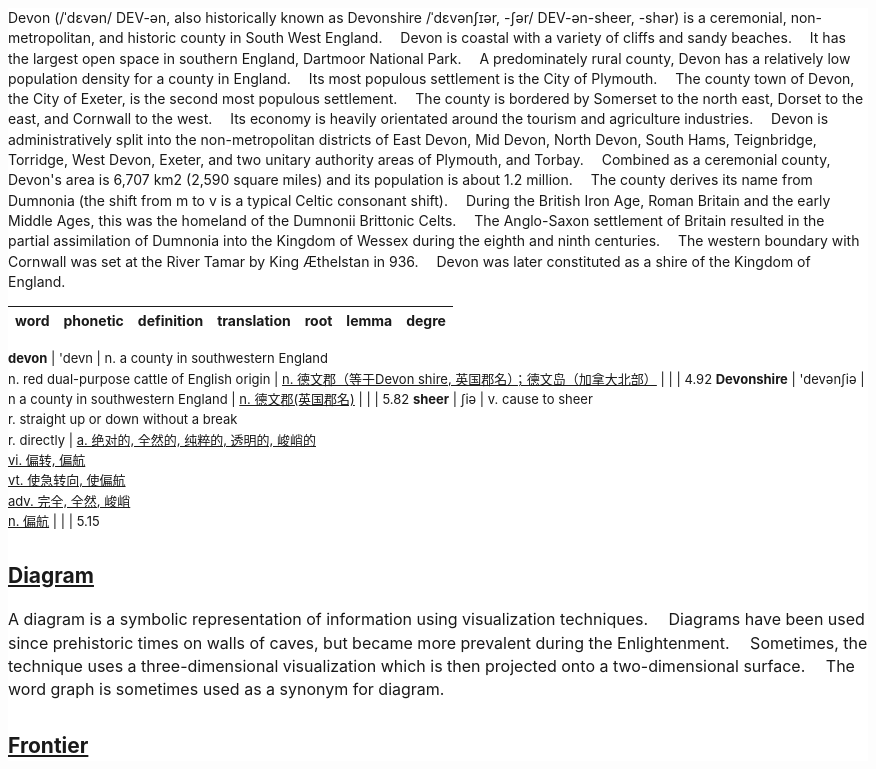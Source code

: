 Devon (/ˈdɛvən/ DEV-ən, also historically known as Devonshire /ˈdɛvənʃɪər, -ʃər/ DEV-ən-sheer, -⁠shər) is a ceremonial, non-metropolitan, and historic county in South West England. 　Devon is coastal with a variety of cliffs and sandy beaches. 　It has the largest open space in southern England, Dartmoor National Park. 　A predominately rural county, Devon has a relatively low population density for a county in England. 　Its most populous settlement is the City of Plymouth. 　The county town of Devon, the City of Exeter, is the second most populous settlement. 　The county is bordered by Somerset to the north east, Dorset to the east, and Cornwall to the west. 　Its economy is heavily orientated around the tourism and agriculture industries. 　Devon is administratively split into the non-metropolitan districts of East Devon, Mid Devon, North Devon, South Hams, Teignbridge, Torridge, West Devon, Exeter, and two unitary authority areas of Plymouth, and Torbay. 　Combined as a ceremonial county, Devon's area is 6,707 km2 (2,590 square miles) and its population is about 1.2 million. 　The county derives its name from Dumnonia (the shift from m to v is a typical Celtic consonant shift). 　During the British Iron Age, Roman Britain and the early Middle Ages, this was the homeland of the Dumnonii Brittonic Celts. 　The Anglo-Saxon settlement of Britain resulted in the partial assimilation of Dumnonia into the Kingdom of Wessex during the eighth and ninth centuries. 　The western boundary with Cornwall was set at the River Tamar by King Æthelstan in 936. 　Devon was later constituted as a shire of the Kingdom of England.
</font>

word | phonetic | definition | translation | root | lemma | degre
---- | ---- | ---- | ---- | ---- | ---- | ----
<font size=2>
<b>devon</b> | 'devn | n. a county in southwestern England<br>n. red dual-purpose cattle of English origin | <a href=https://en.wikipedia.org/wiki/devon>n. 德文郡（等于Devon shire, 英国郡名）；德文岛（加拿大北部）</a> |  |  | 4.92
<b>Devonshire</b> | 'devәnʃiә | n a county in southwestern England | <a href=https://en.wikipedia.org/wiki/Devonshire>n. 德文郡(英国郡名)</a> |  |  | 5.82
<b>sheer</b> | ʃiә | v. cause to sheer<br>r. straight up or down without a break<br>r. directly | <a href=https://en.wikipedia.org/wiki/sheer>a. 绝对的, 全然的, 纯粹的, 透明的, 峻峭的<br>vi. 偏转, 偏航<br>vt. 使急转向, 使偏航<br>adv. 完全, 全然, 峻峭<br>n. 偏航</a> |  |  | 5.15
</font>
<br>



## <a href=https://en.wikipedia.org/wiki/Diagram>Diagram</a> 
<font size=3>
A diagram is a symbolic representation of information using visualization techniques. 　Diagrams have been used since prehistoric times on walls of caves, but became more prevalent during the Enlightenment. 　Sometimes, the technique uses a three-dimensional visualization which is then projected onto a two-dimensional surface. 　The word graph is sometimes used as a synonym for diagram.
</font>

<br>



## <a href=https://en.wikipedia.org/wiki/Frontier>Frontier</a> 
<font size=3>